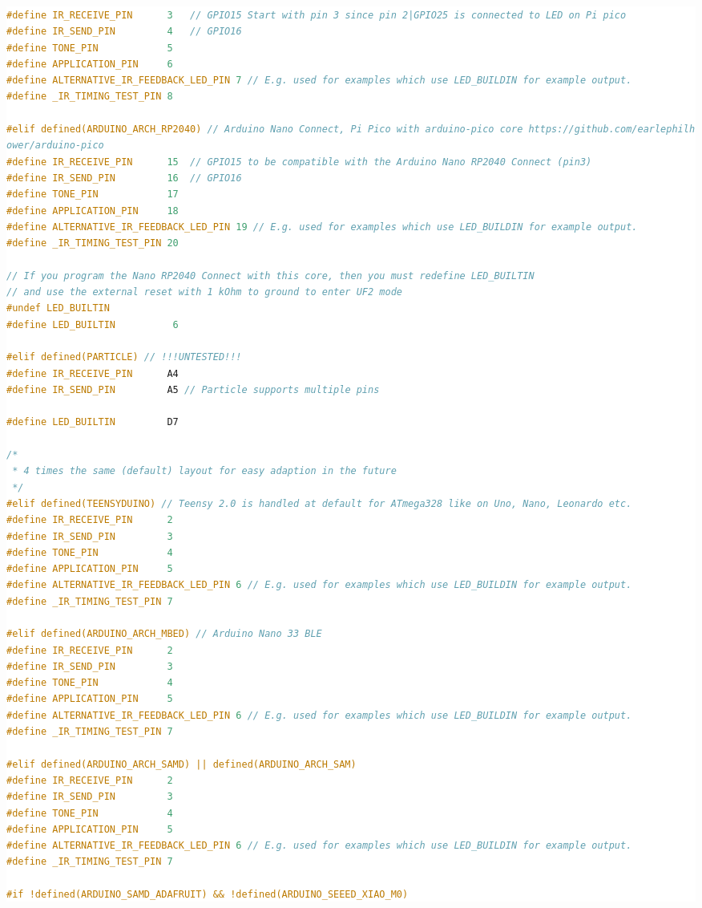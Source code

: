 ```cpp
#define IR_RECEIVE_PIN      3   // GPIO15 Start with pin 3 since pin 2|GPIO25 is connected to LED on Pi pico
#define IR_SEND_PIN         4   // GPIO16
#define TONE_PIN            5
#define APPLICATION_PIN     6
#define ALTERNATIVE_IR_FEEDBACK_LED_PIN 7 // E.g. used for examples which use LED_BUILDIN for example output.
#define _IR_TIMING_TEST_PIN 8

#elif defined(ARDUINO_ARCH_RP2040) // Arduino Nano Connect, Pi Pico with arduino-pico core https://github.com/earlephilhower/arduino-pico
#define IR_RECEIVE_PIN      15  // GPIO15 to be compatible with the Arduino Nano RP2040 Connect (pin3)
#define IR_SEND_PIN         16  // GPIO16
#define TONE_PIN            17
#define APPLICATION_PIN     18
#define ALTERNATIVE_IR_FEEDBACK_LED_PIN 19 // E.g. used for examples which use LED_BUILDIN for example output.
#define _IR_TIMING_TEST_PIN 20

// If you program the Nano RP2040 Connect with this core, then you must redefine LED_BUILTIN
// and use the external reset with 1 kOhm to ground to enter UF2 mode
#undef LED_BUILTIN
#define LED_BUILTIN          6

#elif defined(PARTICLE) // !!!UNTESTED!!!
#define IR_RECEIVE_PIN      A4
#define IR_SEND_PIN         A5 // Particle supports multiple pins

#define LED_BUILTIN         D7

/*
 * 4 times the same (default) layout for easy adaption in the future
 */
#elif defined(TEENSYDUINO) // Teensy 2.0 is handled at default for ATmega328 like on Uno, Nano, Leonardo etc.
#define IR_RECEIVE_PIN      2
#define IR_SEND_PIN         3
#define TONE_PIN            4
#define APPLICATION_PIN     5
#define ALTERNATIVE_IR_FEEDBACK_LED_PIN 6 // E.g. used for examples which use LED_BUILDIN for example output.
#define _IR_TIMING_TEST_PIN 7

#elif defined(ARDUINO_ARCH_MBED) // Arduino Nano 33 BLE
#define IR_RECEIVE_PIN      2
#define IR_SEND_PIN         3
#define TONE_PIN            4
#define APPLICATION_PIN     5
#define ALTERNATIVE_IR_FEEDBACK_LED_PIN 6 // E.g. used for examples which use LED_BUILDIN for example output.
#define _IR_TIMING_TEST_PIN 7

#elif defined(ARDUINO_ARCH_SAMD) || defined(ARDUINO_ARCH_SAM)
#define IR_RECEIVE_PIN      2
#define IR_SEND_PIN         3
#define TONE_PIN            4
#define APPLICATION_PIN     5
#define ALTERNATIVE_IR_FEEDBACK_LED_PIN 6 // E.g. used for examples which use LED_BUILDIN for example output.
#define _IR_TIMING_TEST_PIN 7

#if !defined(ARDUINO_SAMD_ADAFRUIT) && !defined(ARDUINO_SEEED_XIAO_M0)
```